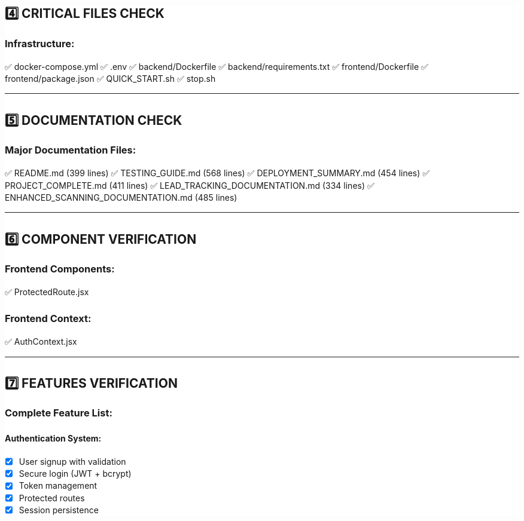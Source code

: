 
## 4️⃣ CRITICAL FILES CHECK

### Infrastructure:
✅ docker-compose.yml
✅ .env
✅ backend/Dockerfile
✅ backend/requirements.txt
✅ frontend/Dockerfile
✅ frontend/package.json
✅ QUICK_START.sh
✅ stop.sh

---

## 5️⃣ DOCUMENTATION CHECK

### Major Documentation Files:
✅ README.md (399 lines)
✅ TESTING_GUIDE.md (568 lines)
✅ DEPLOYMENT_SUMMARY.md (454 lines)
✅ PROJECT_COMPLETE.md (411 lines)
✅ LEAD_TRACKING_DOCUMENTATION.md (334 lines)
✅ ENHANCED_SCANNING_DOCUMENTATION.md (485 lines)

---

## 6️⃣ COMPONENT VERIFICATION

### Frontend Components:
✅ ProtectedRoute.jsx

### Frontend Context:
✅ AuthContext.jsx

---

## 7️⃣ FEATURES VERIFICATION

### Complete Feature List:

#### Authentication System:
- [x] User signup with validation
- [x] Secure login (JWT + bcrypt)
- [x] Token management
- [x] Protected routes
- [x] Session persistence
